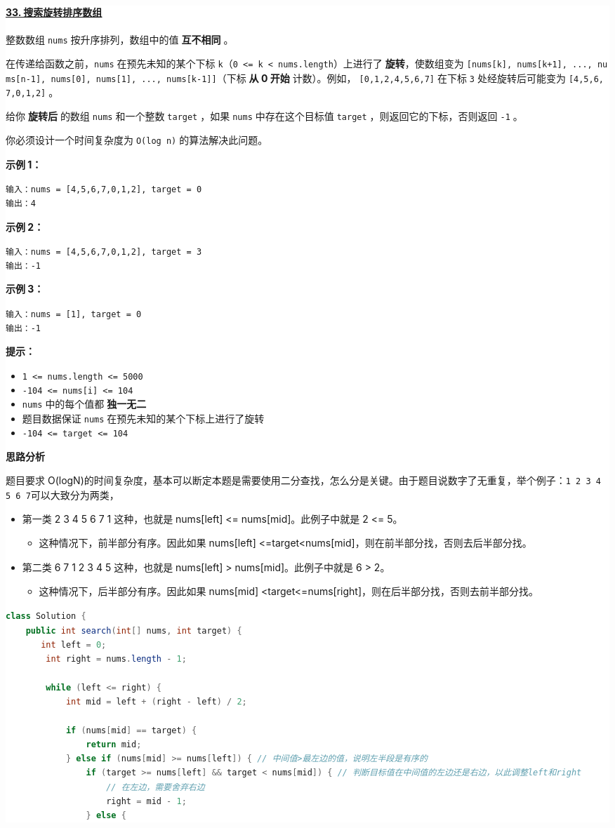 #### [33. 搜索旋转排序数组](https://leetcode.cn/problems/search-in-rotated-sorted-array/)

整数数组 `nums` 按升序排列，数组中的值 **互不相同** 。

在传递给函数之前，`nums` 在预先未知的某个下标 `k`（`0 <= k < nums.length`）上进行了 **旋转**，使数组变为 `[nums[k], nums[k+1], ..., nums[n-1], nums[0], nums[1], ..., nums[k-1]]`（下标 **从 0 开始** 计数）。例如， `[0,1,2,4,5,6,7]` 在下标 `3` 处经旋转后可能变为 `[4,5,6,7,0,1,2]` 。

给你 **旋转后** 的数组 `nums` 和一个整数 `target` ，如果 `nums` 中存在这个目标值 `target` ，则返回它的下标，否则返回 `-1` 。

你必须设计一个时间复杂度为 `O(log n)` 的算法解决此问题。



**示例 1：**

```
输入：nums = [4,5,6,7,0,1,2], target = 0
输出：4
```

**示例 2：**

```
输入：nums = [4,5,6,7,0,1,2], target = 3
输出：-1
```

**示例 3：**

```
输入：nums = [1], target = 0
输出：-1
```



**提示：**

- `1 <= nums.length <= 5000`
- `-104 <= nums[i] <= 104`
- `nums` 中的每个值都 **独一无二**
- 题目数据保证 `nums` 在预先未知的某个下标上进行了旋转
- `-104 <= target <= 104`



**思路分析**

题目要求 O(logN)的时间复杂度，基本可以断定本题是需要使用二分查找，怎么分是关键。由于题目说数字了无重复，举个例子：`1 2 3 4 5 6 7`可以大致分为两类，

- 第一类 2 3 4 5 6 7 1 这种，也就是 nums[left] <= nums[mid]。此例子中就是 2 <= 5。
    - 这种情况下，前半部分有序。因此如果 nums[left] <=target<nums[mid]，则在前半部分找，否则去后半部分找。

- 第二类 6 7 1 2 3 4 5 这种，也就是 nums[left] > nums[mid]。此例子中就是 6 > 2。
    - 这种情况下，后半部分有序。因此如果 nums[mid] <target<=nums[right]，则在后半部分找，否则去前半部分找。

```java
class Solution {
    public int search(int[] nums, int target) {
       int left = 0;
        int right = nums.length - 1;

        while (left <= right) {
            int mid = left + (right - left) / 2;

            if (nums[mid] == target) {
                return mid;
            } else if (nums[mid] >= nums[left]) { // 中间值>最左边的值，说明左半段是有序的
                if (target >= nums[left] && target < nums[mid]) { // 判断目标值在中间值的左边还是右边，以此调整left和right
                    // 在左边，需要舍弃右边
                    right = mid - 1;
                } else {
```